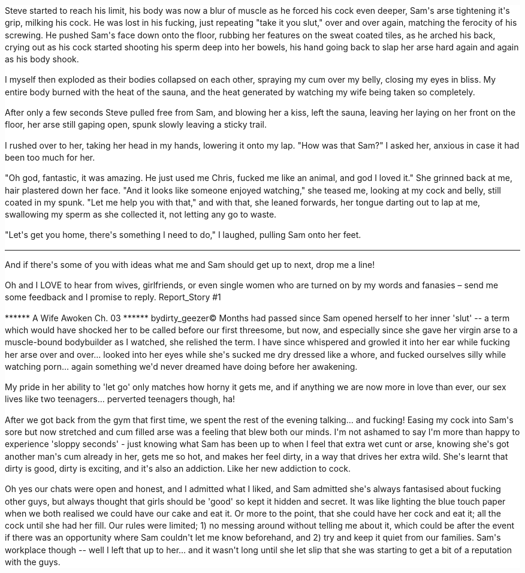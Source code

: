  Steve started to reach his limit, his body was now a blur of muscle as he forced his cock even deeper, Sam's arse tightening it's grip, milking his cock. He was lost in his fucking, just repeating "take it you slut," over and over again, matching the ferocity of his screwing. He pushed Sam's face down onto the floor, rubbing her features on the sweat coated tiles, as he arched his back, crying out as his cock started shooting his sperm deep into her bowels, his hand going back to slap her arse hard again and again as his body shook. 

 I myself then exploded as their bodies collapsed on each other, spraying my cum over my belly, closing my eyes in bliss. My entire body burned with the heat of the sauna, and the heat generated by watching my wife being taken so completely. 

 After only a few seconds Steve pulled free from Sam, and blowing her a kiss, left the sauna, leaving her laying on her front on the floor, her arse still gaping open, spunk slowly leaving a sticky trail. 

 I rushed over to her, taking her head in my hands, lowering it onto my lap. "How was that Sam?" I asked her, anxious in case it had been too much for her. 

 "Oh god, fantastic, it was amazing. He just used me Chris, fucked me like an animal, and god I loved it." She grinned back at me, hair plastered down her face. "And it looks like someone enjoyed watching," she teased me, looking at my cock and belly, still coated in my spunk. "Let me help you with that," and with that, she leaned forwards, her tongue darting out to lap at me, swallowing my sperm as she collected it, not letting any go to waste. 

 "Let's get you home, there's something I need to do," I laughed, pulling Sam onto her feet. 

 ---- 

 And if there's some of you with ideas what me and Sam should get up to next, drop me a line! 

 Oh and I LOVE to hear from wives, girlfriends, or even single women who are turned on by my words and fanasies – send me some feedback and I promise to reply. Report_Story #1 

 

 ****** A Wife Awoken Ch. 03 ****** bydirty_geezer© Months had passed since Sam opened herself to her inner 'slut' -- a term which would have shocked her to be called before our first threesome, but now, and especially since she gave her virgin arse to a muscle-bound bodybuilder as I watched, she relished the term. I have since whispered and growled it into her ear while fucking her arse over and over... looked into her eyes while she's sucked me dry dressed like a whore, and fucked ourselves silly while watching porn... again something we'd never dreamed have doing before her awakening. 

 My pride in her ability to 'let go' only matches how horny it gets me, and if anything we are now more in love than ever, our sex lives like two teenagers... perverted teenagers though, ha! 

 After we got back from the gym that first time, we spent the rest of the evening talking... and fucking! Easing my cock into Sam's sore but now stretched and cum filled arse was a feeling that blew both our minds. I'm not ashamed to say I'm more than happy to experience 'sloppy seconds' - just knowing what Sam has been up to when I feel that extra wet cunt or arse, knowing she's got another man's cum already in her, gets me so hot, and makes her feel dirty, in a way that drives her extra wild. She's learnt that dirty is good, dirty is exciting, and it's also an addiction. Like her new addiction to cock. 

 Oh yes our chats were open and honest, and I admitted what I liked, and Sam admitted she's always fantasised about fucking other guys, but always thought that girls should be 'good' so kept it hidden and secret. It was like lighting the blue touch paper when we both realised we could have our cake and eat it. Or more to the point, that she could have her cock and eat it; all the cock until she had her fill. Our rules were limited; 1) no messing around without telling me about it, which could be after the event if there was an opportunity where Sam couldn't let me know beforehand, and 2) try and keep it quiet from our families. Sam's workplace though -- well I left that up to her... and it wasn't long until she let slip that she was starting to get a bit of a reputation with the guys. 
